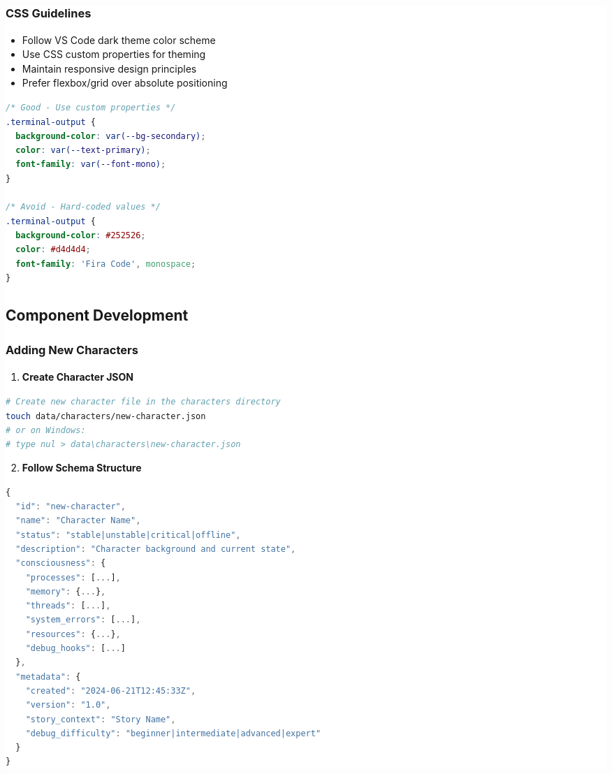 ### CSS Guidelines
- Follow VS Code dark theme color scheme
- Use CSS custom properties for theming
- Maintain responsive design principles
- Prefer flexbox/grid over absolute positioning

```css
/* Good - Use custom properties */
.terminal-output {
  background-color: var(--bg-secondary);
  color: var(--text-primary);
  font-family: var(--font-mono);
}

/* Avoid - Hard-coded values */
.terminal-output {
  background-color: #252526;
  color: #d4d4d4;
  font-family: 'Fira Code', monospace;
}
```

## Component Development

### Adding New Characters

1. **Create Character JSON**
```bash
# Create new character file in the characters directory
touch data/characters/new-character.json
# or on Windows:
# type nul > data\characters\new-character.json
```

2. **Follow Schema Structure**
```javascript
{
  "id": "new-character",
  "name": "Character Name",
  "status": "stable|unstable|critical|offline",
  "description": "Character background and current state",
  "consciousness": {
    "processes": [...],
    "memory": {...},
    "threads": [...],
    "system_errors": [...],
    "resources": {...},
    "debug_hooks": [...]
  },
  "metadata": {
    "created": "2024-06-21T12:45:33Z",
    "version": "1.0",
    "story_context": "Story Name",
    "debug_difficulty": "beginner|intermediate|advanced|expert"
  }
}
```

